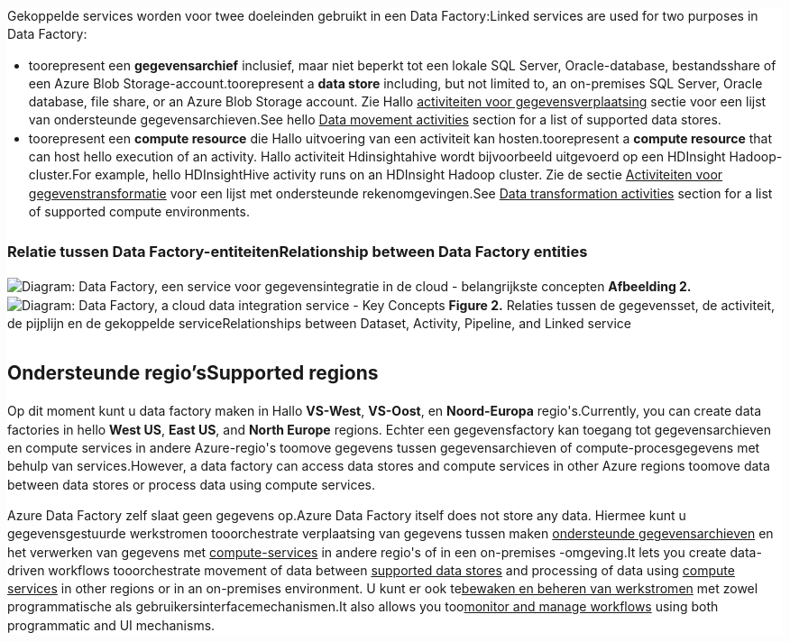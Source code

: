 <span data-ttu-id="58c54-177">Gekoppelde services worden voor twee doeleinden gebruikt in een Data Factory:</span><span class="sxs-lookup"><span data-stu-id="58c54-177">Linked services are used for two purposes in Data Factory:</span></span>

* <span data-ttu-id="58c54-178">toorepresent een **gegevensarchief** inclusief, maar niet beperkt tot een lokale SQL Server, Oracle-database, bestandsshare of een Azure Blob Storage-account.</span><span class="sxs-lookup"><span data-stu-id="58c54-178">toorepresent a **data store** including, but not limited to, an on-premises SQL Server, Oracle database, file share, or an Azure Blob Storage account.</span></span> <span data-ttu-id="58c54-179">Zie Hallo [activiteiten voor gegevensverplaatsing](#data-movement-activities) sectie voor een lijst van ondersteunde gegevensarchieven.</span><span class="sxs-lookup"><span data-stu-id="58c54-179">See hello [Data movement activities](#data-movement-activities) section for a list of supported data stores.</span></span>
* <span data-ttu-id="58c54-180">toorepresent een **compute resource** die Hallo uitvoering van een activiteit kan hosten.</span><span class="sxs-lookup"><span data-stu-id="58c54-180">toorepresent a **compute resource** that can host hello execution of an activity.</span></span> <span data-ttu-id="58c54-181">Hallo activiteit Hdinsightahive wordt bijvoorbeeld uitgevoerd op een HDInsight Hadoop-cluster.</span><span class="sxs-lookup"><span data-stu-id="58c54-181">For example, hello HDInsightHive activity runs on an HDInsight Hadoop cluster.</span></span> <span data-ttu-id="58c54-182">Zie de sectie [Activiteiten voor gegevenstransformatie](#data-transformation-activities) voor een lijst met ondersteunde rekenomgevingen.</span><span class="sxs-lookup"><span data-stu-id="58c54-182">See [Data transformation activities](#data-transformation-activities) section for a list of supported compute environments.</span></span>

### <a name="relationship-between-data-factory-entities"></a><span data-ttu-id="58c54-183">Relatie tussen Data Factory-entiteiten</span><span class="sxs-lookup"><span data-stu-id="58c54-183">Relationship between Data Factory entities</span></span>
<span data-ttu-id="58c54-184">![Diagram: Data Factory, een service voor gegevensintegratie in de cloud - belangrijkste concepten](./media/data-factory-introduction/data-integration-service-key-concepts.png)
**Afbeelding 2.**</span><span class="sxs-lookup"><span data-stu-id="58c54-184">![Diagram: Data Factory, a cloud data integration service - Key Concepts](./media/data-factory-introduction/data-integration-service-key-concepts.png)
**Figure 2.**</span></span> <span data-ttu-id="58c54-185">Relaties tussen de gegevensset, de activiteit, de pijplijn en de gekoppelde service</span><span class="sxs-lookup"><span data-stu-id="58c54-185">Relationships between Dataset, Activity, Pipeline, and Linked service</span></span>

## <a name="supported-regions"></a><span data-ttu-id="58c54-186">Ondersteunde regio’s</span><span class="sxs-lookup"><span data-stu-id="58c54-186">Supported regions</span></span>
<span data-ttu-id="58c54-187">Op dit moment kunt u data factory maken in Hallo **VS-West**, **VS-Oost**, en **Noord-Europa** regio's.</span><span class="sxs-lookup"><span data-stu-id="58c54-187">Currently, you can create data factories in hello **West US**, **East US**, and **North Europe** regions.</span></span> <span data-ttu-id="58c54-188">Echter een gegevensfactory kan toegang tot gegevensarchieven en compute services in andere Azure-regio's toomove gegevens tussen gegevensarchieven of compute-procesgegevens met behulp van services.</span><span class="sxs-lookup"><span data-stu-id="58c54-188">However, a data factory can access data stores and compute services in other Azure regions toomove data between data stores or process data using compute services.</span></span>

<span data-ttu-id="58c54-189">Azure Data Factory zelf slaat geen gegevens op.</span><span class="sxs-lookup"><span data-stu-id="58c54-189">Azure Data Factory itself does not store any data.</span></span> <span data-ttu-id="58c54-190">Hiermee kunt u gegevensgestuurde werkstromen tooorchestrate verplaatsing van gegevens tussen maken [ondersteunde gegevensarchieven](#data-movement-activities) en het verwerken van gegevens met [compute-services](#data-transformation-activities) in andere regio's of in een on-premises -omgeving.</span><span class="sxs-lookup"><span data-stu-id="58c54-190">It lets you create data-driven workflows tooorchestrate movement of data between [supported data stores](#data-movement-activities) and processing of data using [compute services](#data-transformation-activities) in other regions or in an on-premises environment.</span></span> <span data-ttu-id="58c54-191">U kunt er ook te[bewaken en beheren van werkstromen](data-factory-monitor-manage-pipelines.md) met zowel programmatische als gebruikersinterfacemechanismen.</span><span class="sxs-lookup"><span data-stu-id="58c54-191">It also allows you too[monitor and manage workflows](data-factory-monitor-manage-pipelines.md) using both programmatic and UI mechanisms.</span></span>
